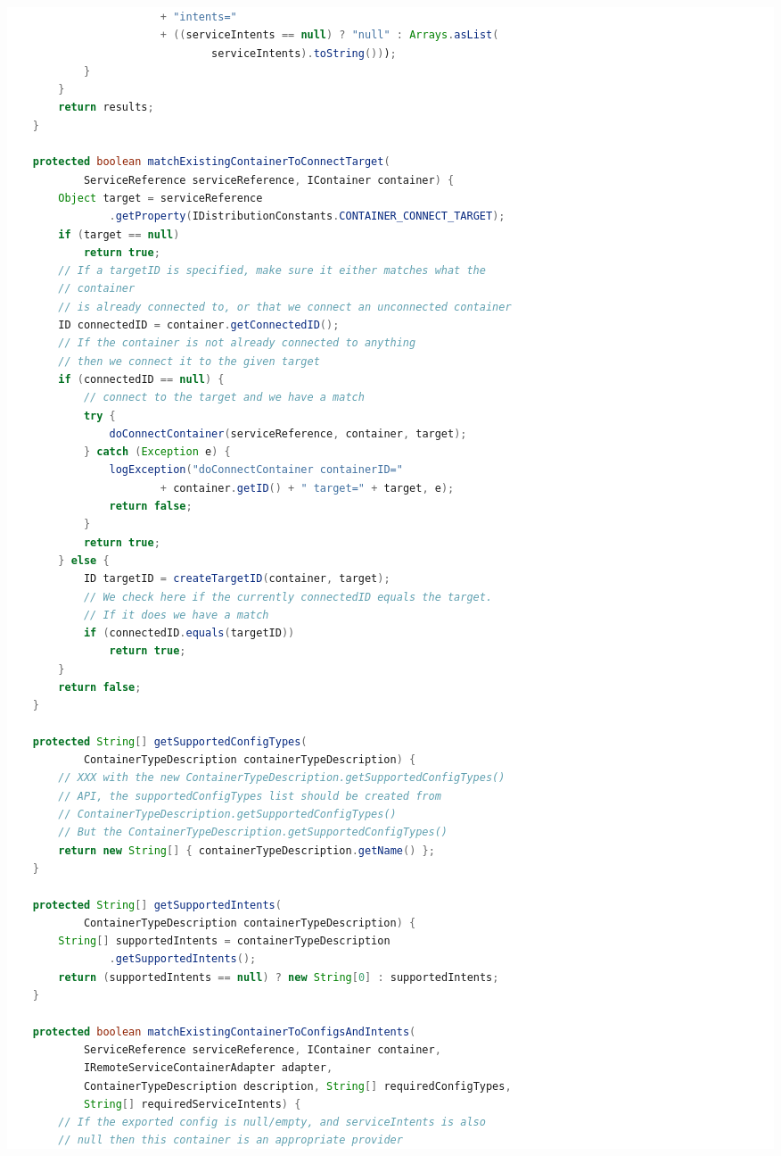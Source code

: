```java
						+ "intents="
						+ ((serviceIntents == null) ? "null" : Arrays.asList(
								serviceIntents).toString()));
			}
		}
		return results;
	}

	protected boolean matchExistingContainerToConnectTarget(
			ServiceReference serviceReference, IContainer container) {
		Object target = serviceReference
				.getProperty(IDistributionConstants.CONTAINER_CONNECT_TARGET);
		if (target == null)
			return true;
		// If a targetID is specified, make sure it either matches what the
		// container
		// is already connected to, or that we connect an unconnected container
		ID connectedID = container.getConnectedID();
		// If the container is not already connected to anything
		// then we connect it to the given target
		if (connectedID == null) {
			// connect to the target and we have a match
			try {
				doConnectContainer(serviceReference, container, target);
			} catch (Exception e) {
				logException("doConnectContainer containerID="
						+ container.getID() + " target=" + target, e);
				return false;
			}
			return true;
		} else {
			ID targetID = createTargetID(container, target);
			// We check here if the currently connectedID equals the target.
			// If it does we have a match
			if (connectedID.equals(targetID))
				return true;
		}
		return false;
	}

	protected String[] getSupportedConfigTypes(
			ContainerTypeDescription containerTypeDescription) {
		// XXX with the new ContainerTypeDescription.getSupportedConfigTypes()
		// API, the supportedConfigTypes list should be created from
		// ContainerTypeDescription.getSupportedConfigTypes()
		// But the ContainerTypeDescription.getSupportedConfigTypes()
		return new String[] { containerTypeDescription.getName() };
	}

	protected String[] getSupportedIntents(
			ContainerTypeDescription containerTypeDescription) {
		String[] supportedIntents = containerTypeDescription
				.getSupportedIntents();
		return (supportedIntents == null) ? new String[0] : supportedIntents;
	}

	protected boolean matchExistingContainerToConfigsAndIntents(
			ServiceReference serviceReference, IContainer container,
			IRemoteServiceContainerAdapter adapter,
			ContainerTypeDescription description, String[] requiredConfigTypes,
			String[] requiredServiceIntents) {
		// If the exported config is null/empty, and serviceIntents is also
		// null then this container is an appropriate provider
```